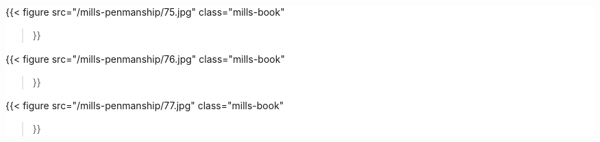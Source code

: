 {{< figure
    src="/mills-penmanship/75.jpg"
    class="mills-book"
>}}

{{< figure
    src="/mills-penmanship/76.jpg"
    class="mills-book"
>}}

{{< figure
    src="/mills-penmanship/77.jpg"
    class="mills-book"
>}}
